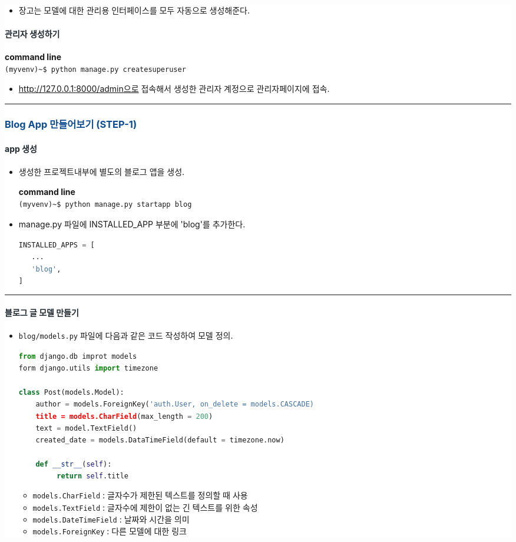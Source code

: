 * 장고는 모델에 대한 관리용 인터페이스를 모두 자동으로 생성해준다.  
  
#### <font color="212930"> 관리자 생성하기 </font>   
  
<b> command line</b>   
`(myvenv)~$ python manage.py createsuperuser` 
  
* http://127.0.0.1:8000/admin으로 접속해서 생성한 관리자 계정으로 관리자페이지에 접속.   
  
  
- - -   
   
   
###  <font color = "#0E4D92"> Blog App 만들어보기 (STEP-1) </font>     
    
   
#### <font color="#212930"> app 생성 </font>   
  
* 생성한 프로젝트내부에 별도의 블로그 앱을 생성.  
  
  <b> command line</b>   
`(myvenv)~$ python manage.py startapp blog` 
    
* manage.py 파일에  INSTALLED_APP 부분에 'blog'를 추가한다.  
  
   ```python
   INSTALLED_APPS = [
      ...
      'blog',
   ]
   ```   
   
_ _ _    
   
#### <font color="#212930"> 블로그 글 모델 만들기 </font>   
   
* `blog/models.py` 파일에 다음과 같은 코드 작성하여 모델 정의.  
  
   ```python
   from django.db improt models
   form django.utils import timezone
   
   class Post(models.Model):
       author = models.ForeignKey('auth.User, on_delete = models.CASCADE)
       title = models.CharField(max_length = 200)
       text = model.TextField()
       created_date = models.DataTimeField(default = timezone.now)
       
       def __str__(self):
       		return self.title
   
   ```   
   
  * `models.CharField` : 글자수가 제한된 텍스트를 정의할 때 사용  
  * `models.TextField` : 글자수에 제한이 없는 긴 텍스트를 위한 속성  
  * `models.DateTimeField` : 날짜와 시간을 의미  
  * `models.ForeignKey` : 다른 모델에 대한 링크    
   